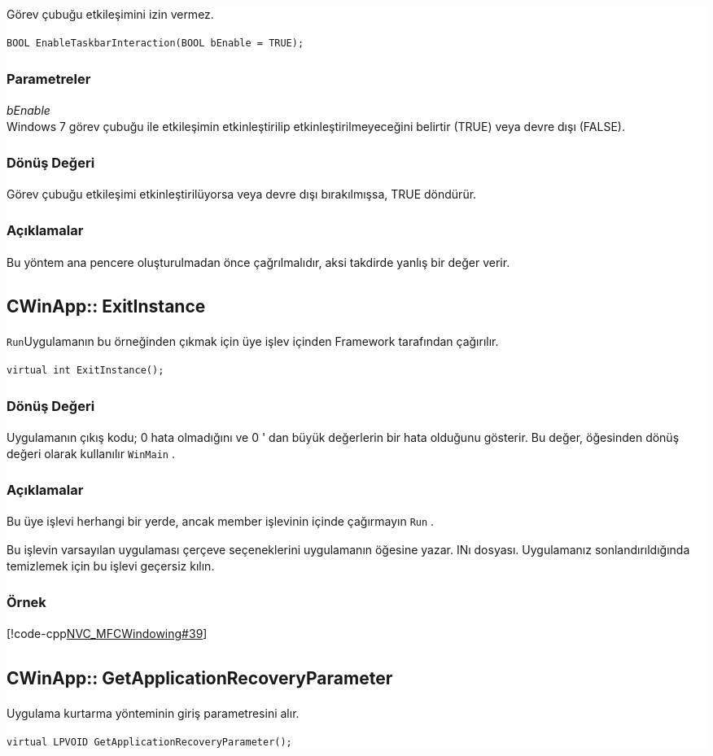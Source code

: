 Görev çubuğu etkileşimini izin vermez.

```
BOOL EnableTaskbarInteraction(BOOL bEnable = TRUE);
```

### <a name="parameters"></a>Parametreler

*bEnable*<br/>
Windows 7 görev çubuğu ile etkileşimin etkinleştirilip etkinleştirilmeyeceğini belirtir (TRUE) veya devre dışı (FALSE).

### <a name="return-value"></a>Dönüş Değeri

Görev çubuğu etkileşimi etkinleştirilüyorsa veya devre dışı bırakılmışsa, TRUE döndürür.

### <a name="remarks"></a>Açıklamalar

Bu yöntem ana pencere oluşturulmadan önce çağrılmalıdır, aksi takdirde yanlış bir değer verir.

## <a name="cwinappexitinstance"></a><a name="exitinstance"></a> CWinApp:: ExitInstance

`Run`Uygulamanın bu örneğinden çıkmak için üye işlev içinden Framework tarafından çağırılır.

```
virtual int ExitInstance();
```

### <a name="return-value"></a>Dönüş Değeri

Uygulamanın çıkış kodu; 0 hata olmadığını ve 0 ' dan büyük değerlerin bir hata olduğunu gösterir. Bu değer, öğesinden dönüş değeri olarak kullanılır `WinMain` .

### <a name="remarks"></a>Açıklamalar

Bu üye işlevi herhangi bir yerde, ancak member işlevinin içinde çağırmayın `Run` .

Bu işlevin varsayılan uygulaması çerçeve seçeneklerini uygulamanın öğesine yazar. INı dosyası. Uygulamanız sonlandırıldığında temizlemek için bu işlevi geçersiz kılın.

### <a name="example"></a>Örnek

[!code-cpp[NVC_MFCWindowing#39](../../mfc/reference/codesnippet/cpp/cwinapp-class_5.cpp)]

## <a name="cwinappgetapplicationrecoveryparameter"></a><a name="getapplicationrecoveryparameter"></a> CWinApp:: GetApplicationRecoveryParameter

Uygulama kurtarma yönteminin giriş parametresini alır.

```
virtual LPVOID GetApplicationRecoveryParameter();
```
